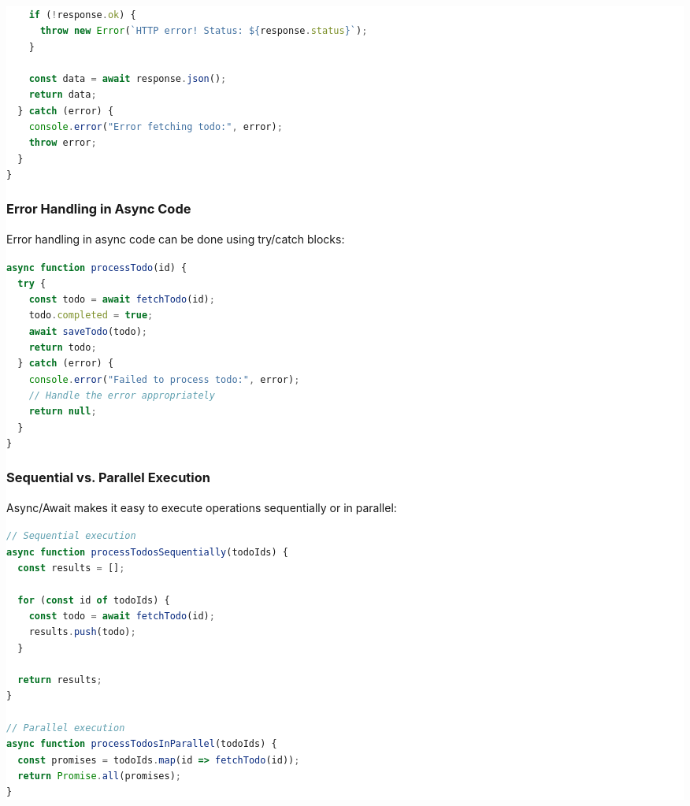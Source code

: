 ```javascript
    if (!response.ok) {
      throw new Error(`HTTP error! Status: ${response.status}`);
    }
    
    const data = await response.json();
    return data;
  } catch (error) {
    console.error("Error fetching todo:", error);
    throw error;
  }
}
```

### Error Handling in Async Code

Error handling in async code can be done using try/catch blocks:

```javascript
async function processTodo(id) {
  try {
    const todo = await fetchTodo(id);
    todo.completed = true;
    await saveTodo(todo);
    return todo;
  } catch (error) {
    console.error("Failed to process todo:", error);
    // Handle the error appropriately
    return null;
  }
}
```

### Sequential vs. Parallel Execution

Async/Await makes it easy to execute operations sequentially or in parallel:

```javascript
// Sequential execution
async function processTodosSequentially(todoIds) {
  const results = [];
  
  for (const id of todoIds) {
    const todo = await fetchTodo(id);
    results.push(todo);
  }
  
  return results;
}

// Parallel execution
async function processTodosInParallel(todoIds) {
  const promises = todoIds.map(id => fetchTodo(id));
  return Promise.all(promises);
}
```
